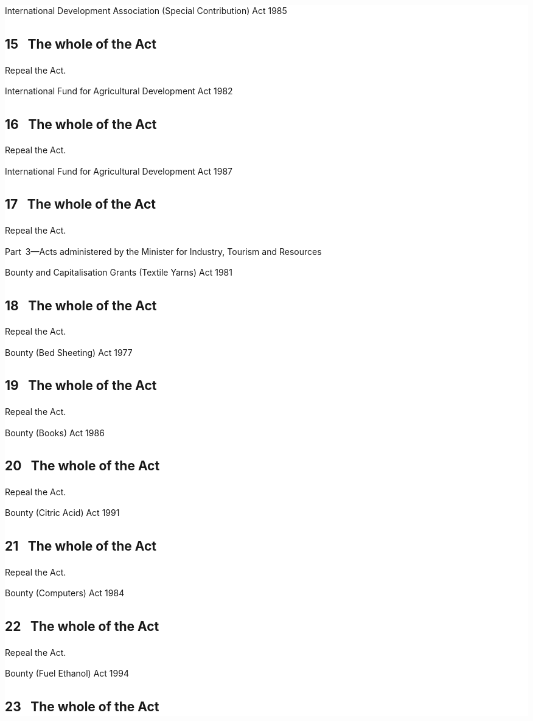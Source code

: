 <h9 class="ActHead9">International Development Association (Special Contribution) Act 1985</h9>

## 15  The whole of the Act

Repeal the Act.

<h9 class="ActHead9">International Fund for Agricultural Development Act 1982</h9>

## 16  The whole of the Act

Repeal the Act.

<h9 class="ActHead9">International Fund for Agricultural Development Act 1987</h9>

## 17  The whole of the Act

Repeal the Act.

<h7 class="ActHead7">Part 3—Acts administered by the Minister for Industry, Tourism and Resources</h7>

<h9 class="ActHead9">Bounty and Capitalisation Grants (Textile Yarns) Act 1981</h9>

## 18  The whole of the Act

Repeal the Act.

<h9 class="ActHead9">Bounty (Bed Sheeting) Act 1977</h9>

## 19  The whole of the Act

Repeal the Act.

<h9 class="ActHead9">Bounty (Books) Act 1986</h9>

## 20  The whole of the Act

Repeal the Act.

<h9 class="ActHead9">Bounty (Citric Acid) Act 1991</h9>

## 21  The whole of the Act

Repeal the Act.

<h9 class="ActHead9">Bounty (Computers) Act 1984</h9>

## 22  The whole of the Act

Repeal the Act.

<h9 class="ActHead9">Bounty (Fuel Ethanol) Act 1994</h9>

## 23  The whole of the Act
